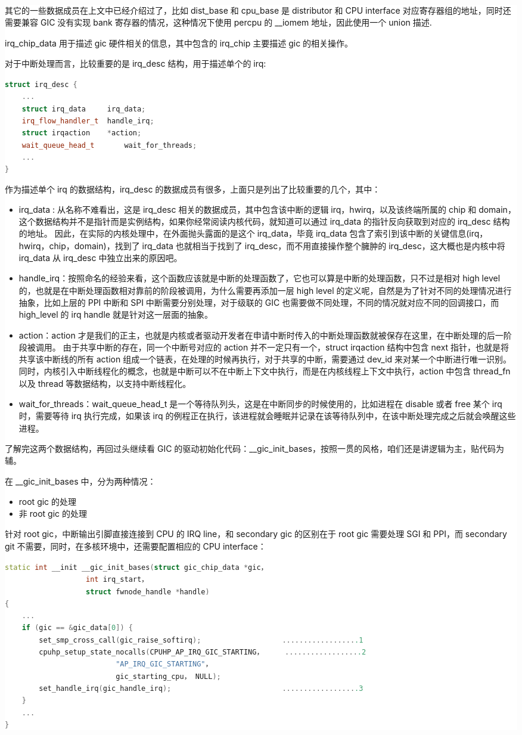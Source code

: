 其它的一些数据成员在上文中已经介绍过了，比如 dist_base 和 cpu_base 是 distributor 和 CPU interface 对应寄存器组的地址，同时还需要兼容 GIC 没有实现 bank 寄存器的情况，这种情况下使用 percpu 的 \_\_iomem 地址，因此使用一个 union 描述. 



irq_chip_data 用于描述 gic 硬件相关的信息，其中包含的 irq_chip 主要描述 gic 的相关操作。

对于中断处理而言，比较重要的是 irq_desc 结构，用于描述单个的 irq:

```c++
struct irq_desc {
	...
    struct irq_data		irq_data;
    irq_flow_handler_t	handle_irq;
    struct irqaction	*action;
    wait_queue_head_t       wait_for_threads;
    ...
}
```

作为描述单个 irq 的数据结构，irq_desc 的数据成员有很多，上面只是列出了比较重要的几个，其中：

* irq_data : 从名称不难看出，这是 irq_desc 相关的数据成员，其中包含该中断的逻辑 irq，hwirq，以及该终端所属的 chip 和 domain，这个数据结构并不是指针而是实例结构，如果你经常阅读内核代码，就知道可以通过 irq_data 的指针反向获取到对应的 irq_desc 结构的地址。
  因此，在实际的内核处理中，在外面抛头露面的是这个 irq_data，毕竟 irq_data 包含了索引到该中断的关键信息(irq，hwirq，chip，domain)，找到了 irq_data 也就相当于找到了 irq_desc，而不用直接操作整个臃肿的 irq_desc，这大概也是内核中将 irq_data 从 irq_desc 中独立出来的原因吧。  

* handle_irq：按照命名的经验来看，这个函数应该就是中断的处理函数了，它也可以算是中断的处理函数，只不过是相对 high level 的，也就是在中断处理函数相对靠前的阶段被调用，为什么需要再添加一层 high level 的定义呢，自然是为了针对不同的处理情况进行抽象，比如上层的 PPI 中断和 SPI 中断需要分别处理，对于级联的 GIC 也需要做不同处理，不同的情况就对应不同的回调接口，而 high_level 的 irq handle 就是针对这一层面的抽象。 
* action：action 才是我们的正主，也就是内核或者驱动开发者在申请中断时传入的中断处理函数就被保存在这里，在中断处理的后一阶段被调用。
  由于共享中断的存在，同一个中断号对应的 action 并不一定只有一个，struct  irqaction 结构中包含 next 指针，也就是将共享该中断线的所有 action 组成一个链表，在处理的时候再执行，对于共享的中断，需要通过 dev_id 来对某一个中断进行唯一识别。
  同时，内核引入中断线程化的概念，也就是中断可以不在中断上下文中执行，而是在内核线程上下文中执行，action 中包含 thread_fn 以及 thread 等数据结构，以支持中断线程化。 
* wait_for_threads：wait_queue_head_t 是一个等待队列头，这是在中断同步的时候使用的，比如进程在 disable 或者 free 某个 irq 时，需要等待 irq 执行完成，如果该 irq 的例程正在执行，该进程就会睡眠并记录在该等待队列中，在该中断处理完成之后就会唤醒这些进程。 



了解完这两个数据结构，再回过头继续看 GIC 的驱动初始化代码：__gic_init_bases，按照一贯的风格，咱们还是讲逻辑为主，贴代码为辅。  

在 __gic_init_bases 中，分为两种情况：

* root gic 的处理
* 非 root gic 的处理

针对 root gic，中断输出引脚直接连接到 CPU 的 IRQ line，和 secondary gic 的区别在于 root gic 需要处理 SGI 和 PPI，而 secondary git 不需要，同时，在多核环境中，还需要配置相应的 CPU interface：

```c++
static int __init __gic_init_bases(struct gic_chip_data *gic，
				   int irq_start，
				   struct fwnode_handle *handle)
{	
    ...
    if (gic == &gic_data[0]) {
        set_smp_cross_call(gic_raise_softirq);                   ..................1
        cpuhp_setup_state_nocalls(CPUHP_AP_IRQ_GIC_STARTING，     ..................2
                          "AP_IRQ_GIC_STARTING"，
                          gic_starting_cpu， NULL);
        set_handle_irq(gic_handle_irq);                          ..................3
    }
    ...
}
```

